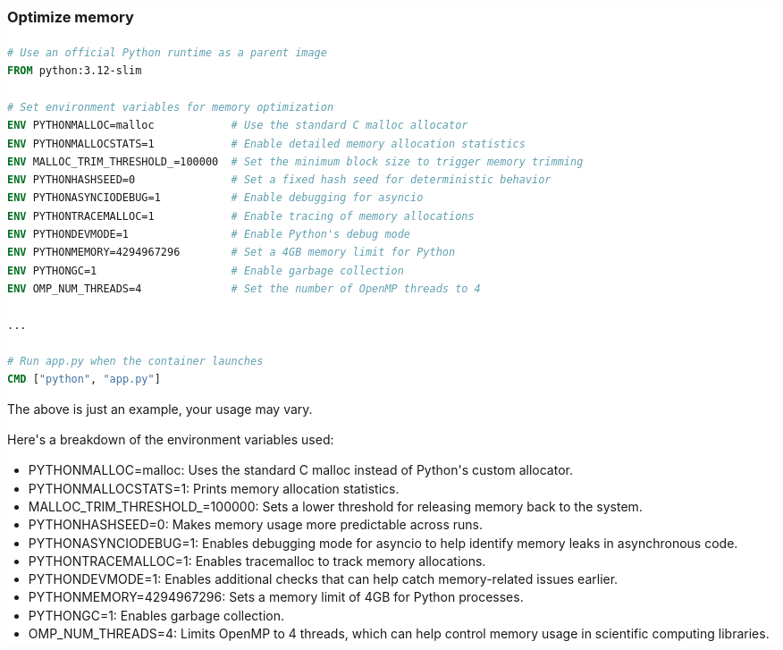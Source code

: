 ### Optimize memory 

```dockerfile
# Use an official Python runtime as a parent image
FROM python:3.12-slim

# Set environment variables for memory optimization
ENV PYTHONMALLOC=malloc            # Use the standard C malloc allocator
ENV PYTHONMALLOCSTATS=1            # Enable detailed memory allocation statistics
ENV MALLOC_TRIM_THRESHOLD_=100000  # Set the minimum block size to trigger memory trimming
ENV PYTHONHASHSEED=0               # Set a fixed hash seed for deterministic behavior
ENV PYTHONASYNCIODEBUG=1           # Enable debugging for asyncio
ENV PYTHONTRACEMALLOC=1            # Enable tracing of memory allocations
ENV PYTHONDEVMODE=1                # Enable Python's debug mode
ENV PYTHONMEMORY=4294967296        # Set a 4GB memory limit for Python
ENV PYTHONGC=1                     # Enable garbage collection
ENV OMP_NUM_THREADS=4              # Set the number of OpenMP threads to 4

...

# Run app.py when the container launches
CMD ["python", "app.py"]
```
The above is just an example, your usage may vary.

Here's a breakdown of the environment variables used:

- PYTHONMALLOC=malloc: Uses the standard C malloc instead of Python's custom allocator.
- PYTHONMALLOCSTATS=1: Prints memory allocation statistics.
- MALLOC_TRIM_THRESHOLD_=100000: Sets a lower threshold for releasing memory back to the system.
- PYTHONHASHSEED=0: Makes memory usage more predictable across runs.
- PYTHONASYNCIODEBUG=1: Enables debugging mode for asyncio to help identify memory leaks in asynchronous code.
- PYTHONTRACEMALLOC=1: Enables tracemalloc to track memory allocations.
- PYTHONDEVMODE=1: Enables additional checks that can help catch memory-related issues earlier.
- PYTHONMEMORY=4294967296: Sets a memory limit of 4GB for Python processes.
- PYTHONGC=1: Enables garbage collection.
- OMP_NUM_THREADS=4: Limits OpenMP to 4 threads, which can help control memory usage in scientific computing libraries.


[cog]: https://cog.run/